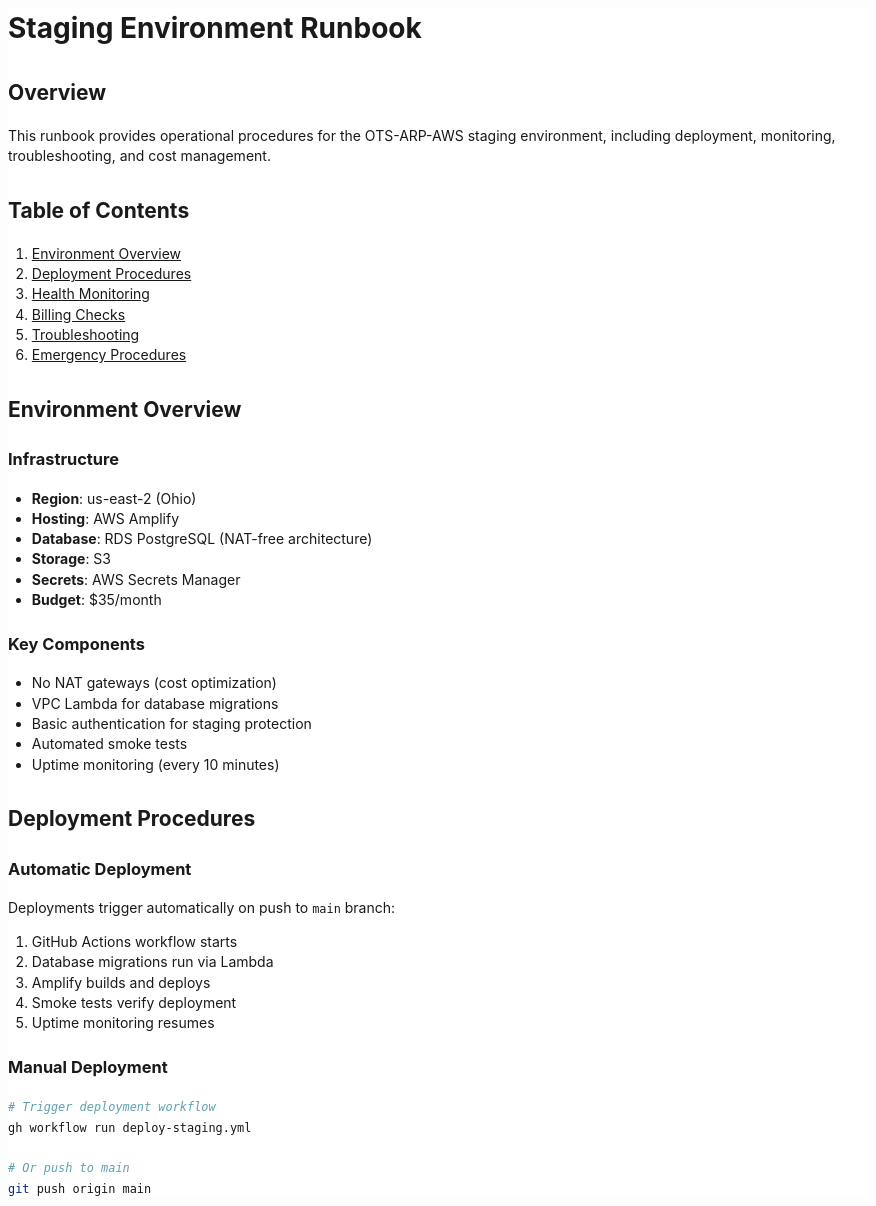 # Staging Environment Runbook

## Overview
This runbook provides operational procedures for the OTS-ARP-AWS staging environment, including deployment, monitoring, troubleshooting, and cost management.

## Table of Contents
1. [Environment Overview](#environment-overview)
2. [Deployment Procedures](#deployment-procedures)
3. [Health Monitoring](#health-monitoring)
4. [Billing Checks](#billing-checks)
5. [Troubleshooting](#troubleshooting)
6. [Emergency Procedures](#emergency-procedures)

## Environment Overview

### Infrastructure
- **Region**: us-east-2 (Ohio)
- **Hosting**: AWS Amplify
- **Database**: RDS PostgreSQL (NAT-free architecture)
- **Storage**: S3
- **Secrets**: AWS Secrets Manager
- **Budget**: $35/month

### Key Components
- No NAT gateways (cost optimization)
- VPC Lambda for database migrations
- Basic authentication for staging protection
- Automated smoke tests
- Uptime monitoring (every 10 minutes)

## Deployment Procedures

### Automatic Deployment
Deployments trigger automatically on push to `main` branch:
1. GitHub Actions workflow starts
2. Database migrations run via Lambda
3. Amplify builds and deploys
4. Smoke tests verify deployment
5. Uptime monitoring resumes

### Manual Deployment
```bash
# Trigger deployment workflow
gh workflow run deploy-staging.yml

# Or push to main
git push origin main
```
